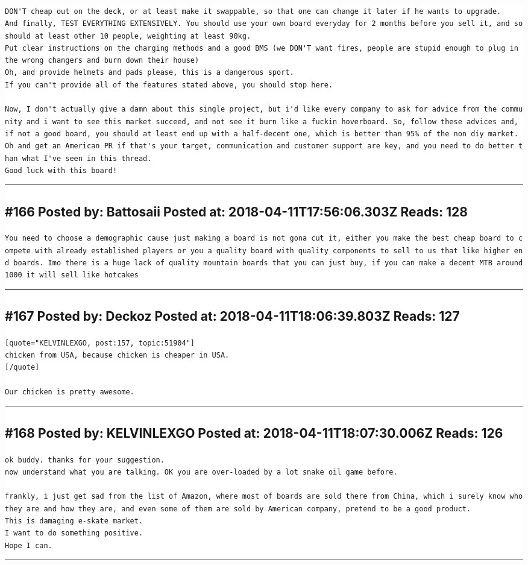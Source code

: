 ```
DON'T cheap out on the deck, or at least make it swappable, so that one can change it later if he wants to upgrade.
And finally, TEST EVERYTHING EXTENSIVELY. You should use your own board everyday for 2 months before you sell it, and so should at least other 10 people, weighting at least 90kg. 
Put clear instructions on the charging methods and a good BMS (we DON'T want fires, people are stupid enough to plug in the wrong changers and burn down their house)
Oh, and provide helmets and pads please, this is a dangerous sport.
If you can't provide all of the features stated above, you should stop here.

Now, I don't actually give a damn about this single project, but i'd like every company to ask for advice from the community and i want to see this market succeed, and not see it burn like a fuckin hoverboard. So, follow these advices and, if not a good board, you should at least end up with a half-decent one, which is better than 95% of the non diy market. Oh and get an American PR if that's your target, communication and customer support are key, and you need to do better than what I've seen in this thread.
Good luck with this board!
```

---
## \#166 Posted by: Battosaii Posted at: 2018-04-11T17:56:06.303Z Reads: 128

```
You need to choose a demographic cause just making a board is not gona cut it, either you make the best cheap board to compete with already established players or you a quality board with quality components to sell to us that like higher end boards. Imo there is a huge lack of quality mountain boards that you can just buy, if you can make a decent MTB around 1000 it will sell like hotcakes
```

---
## \#167 Posted by: Deckoz Posted at: 2018-04-11T18:06:39.803Z Reads: 127

```
[quote="KELVINLEXGO, post:157, topic:51904"]
chicken from USA, because chicken is cheaper in USA.
[/quote]

Our chicken is pretty awesome.
```

---
## \#168 Posted by: KELVINLEXGO Posted at: 2018-04-11T18:07:30.006Z Reads: 126

```
ok buddy. thanks for your suggestion. 
now understand what you are talking. OK you are over-loaded by a lot snake oil game before. 

frankly, i just get sad from the list of Amazon, where most of boards are sold there from China, which i surely know who they are and how they are, and even some of them are sold by American company, pretend to be a good product. 
This is damaging e-skate market. 
I want to do something positive. 
Hope I can.
```

---